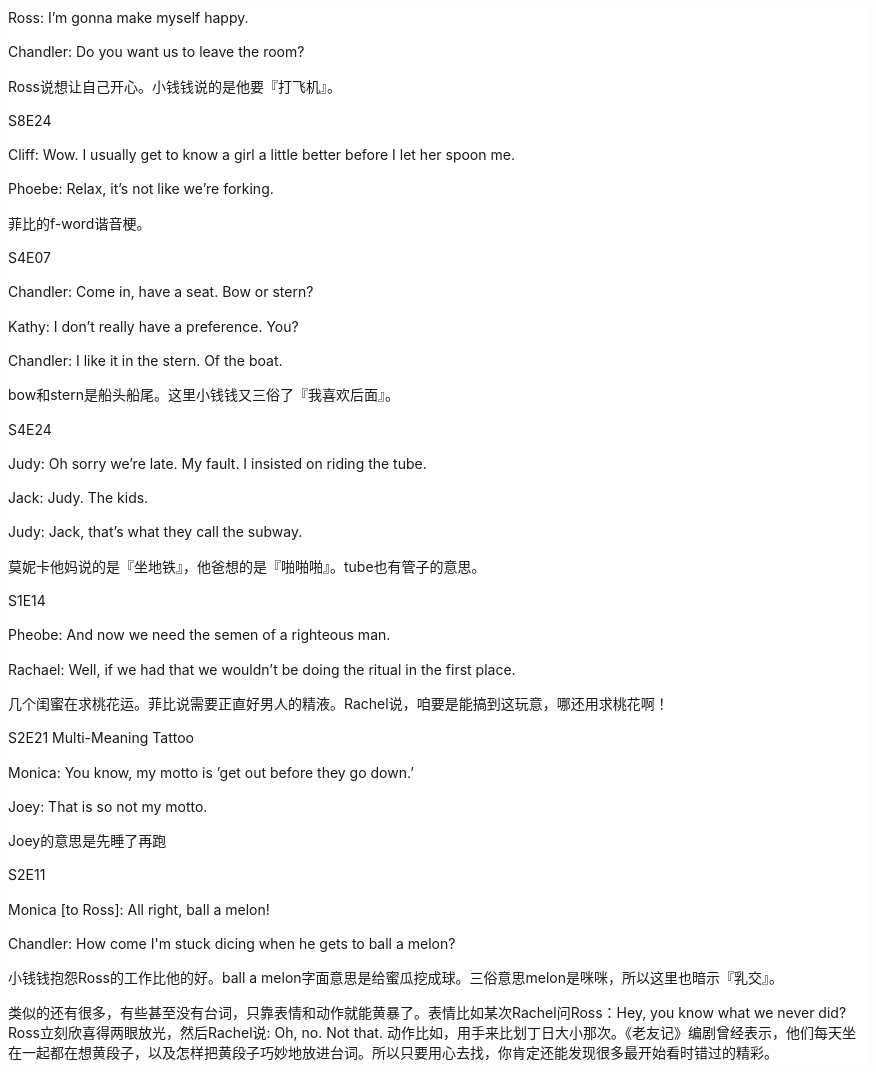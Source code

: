 Ross: I’m gonna make myself happy.

Chandler: Do you want us to leave the room?

Ross说想让自己开心。小钱钱说的是他要『打飞机』。

S8E24

Cliff: Wow. I usually get to know a girl a little better before I let her spoon me.

Phoebe: Relax, it’s not like we’re forking.

菲比的f-word谐音梗。

S4E07

Chandler: Come in, have a seat. Bow or stern?

Kathy: I don’t really have a preference. You?

Chandler: I like it in the stern. Of the boat.

bow和stern是船头船尾。这里小钱钱又三俗了『我喜欢后面』。

S4E24

Judy: Oh sorry we’re late. My fault. I insisted on riding the tube.

Jack: Judy. The kids.

Judy: Jack, that’s what they call the subway.

莫妮卡他妈说的是『坐地铁』，他爸想的是『啪啪啪』。tube也有管子的意思。

S1E14

Pheobe: And now we need the semen of a righteous man.

Rachael: Well, if we had that we wouldn’t be doing the ritual in the first place.

几个闺蜜在求桃花运。菲比说需要正直好男人的精液。Rachel说，咱要是能搞到这玩意，哪还用求桃花啊！

S2E21 Multi-Meaning Tattoo

Monica: You know, my motto is ’get out before they go down.’

Joey: That is so not my motto.

Joey的意思是先睡了再跑

S2E11

Monica [to Ross]: All right, ball a melon!

Chandler: How come I'm stuck dicing when he gets to ball a melon?

小钱钱抱怨Ross的工作比他的好。ball a melon字面意思是给蜜瓜挖成球。三俗意思melon是咪咪，所以这里也暗示『乳交』。

类似的还有很多，有些甚至没有台词，只靠表情和动作就能黄暴了。表情比如某次Rachel问Ross：Hey, you know what we never did? Ross立刻欣喜得两眼放光，然后Rachel说: Oh, no. Not that. 动作比如，用手来比划丁日大小那次。《老友记》编剧曾经表示，他们每天坐在一起都在想黄段子，以及怎样把黄段子巧妙地放进台词。所以只要用心去找，你肯定还能发现很多最开始看时错过的精彩。